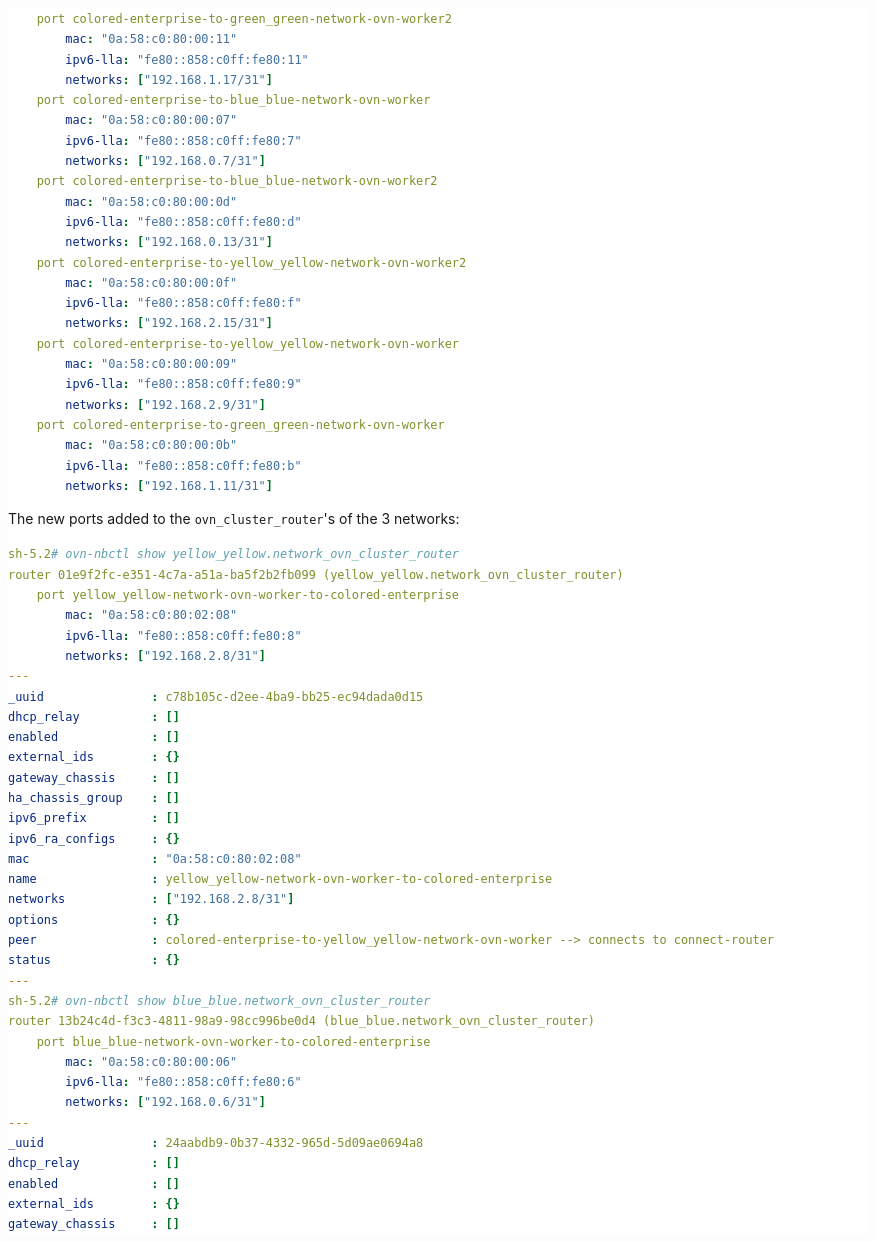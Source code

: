 ```yaml
    port colored-enterprise-to-green_green-network-ovn-worker2
        mac: "0a:58:c0:80:00:11"
        ipv6-lla: "fe80::858:c0ff:fe80:11"
        networks: ["192.168.1.17/31"]
    port colored-enterprise-to-blue_blue-network-ovn-worker
        mac: "0a:58:c0:80:00:07"
        ipv6-lla: "fe80::858:c0ff:fe80:7"
        networks: ["192.168.0.7/31"]
    port colored-enterprise-to-blue_blue-network-ovn-worker2
        mac: "0a:58:c0:80:00:0d"
        ipv6-lla: "fe80::858:c0ff:fe80:d"
        networks: ["192.168.0.13/31"]
    port colored-enterprise-to-yellow_yellow-network-ovn-worker2
        mac: "0a:58:c0:80:00:0f"
        ipv6-lla: "fe80::858:c0ff:fe80:f"
        networks: ["192.168.2.15/31"]
    port colored-enterprise-to-yellow_yellow-network-ovn-worker
        mac: "0a:58:c0:80:00:09"
        ipv6-lla: "fe80::858:c0ff:fe80:9"
        networks: ["192.168.2.9/31"]
    port colored-enterprise-to-green_green-network-ovn-worker
        mac: "0a:58:c0:80:00:0b"
        ipv6-lla: "fe80::858:c0ff:fe80:b"
        networks: ["192.168.1.11/31"]
```

The new ports added to the `ovn_cluster_router`'s of the 3 networks:

```yaml
sh-5.2# ovn-nbctl show yellow_yellow.network_ovn_cluster_router
router 01e9f2fc-e351-4c7a-a51a-ba5f2b2fb099 (yellow_yellow.network_ovn_cluster_router)
    port yellow_yellow-network-ovn-worker-to-colored-enterprise
        mac: "0a:58:c0:80:02:08"
        ipv6-lla: "fe80::858:c0ff:fe80:8"
        networks: ["192.168.2.8/31"]
---
_uuid               : c78b105c-d2ee-4ba9-bb25-ec94dada0d15
dhcp_relay          : []
enabled             : []
external_ids        : {}
gateway_chassis     : []
ha_chassis_group    : []
ipv6_prefix         : []
ipv6_ra_configs     : {}
mac                 : "0a:58:c0:80:02:08"
name                : yellow_yellow-network-ovn-worker-to-colored-enterprise
networks            : ["192.168.2.8/31"]
options             : {}
peer                : colored-enterprise-to-yellow_yellow-network-ovn-worker --> connects to connect-router
status              : {}
---
sh-5.2# ovn-nbctl show blue_blue.network_ovn_cluster_router
router 13b24c4d-f3c3-4811-98a9-98cc996be0d4 (blue_blue.network_ovn_cluster_router)
    port blue_blue-network-ovn-worker-to-colored-enterprise
        mac: "0a:58:c0:80:00:06"
        ipv6-lla: "fe80::858:c0ff:fe80:6"
        networks: ["192.168.0.6/31"]
---
_uuid               : 24aabdb9-0b37-4332-965d-5d09ae0694a8
dhcp_relay          : []
enabled             : []
external_ids        : {}
gateway_chassis     : []
```

[UserDefinedNetworks]: https://ovn-kubernetes.io/api-reference/userdefinednetwork-api-spec/#userdefinednetwork
[ClusterUserDefinedNetworks]: https://ovn-kubernetes.io/api-reference/userdefinednetwork-api-spec/#clusteruserdefinednetwork
[multiple primary UDNs]: https://github.com/ovn-kubernetes/ovn-kubernetes/pull/5255
[on EVPN]: https://github.com/ovn-kubernetes/ovn-kubernetes/pull/5255
[Dynamic UDN Node Allocation]: https://ovn-kubernetes.io/okeps/okep-5552-dynamic-udn-node-allocation/
[new Layer2 topology]: https://ovn-kubernetes.io/okeps/okep-5094-layer2-transit-router/